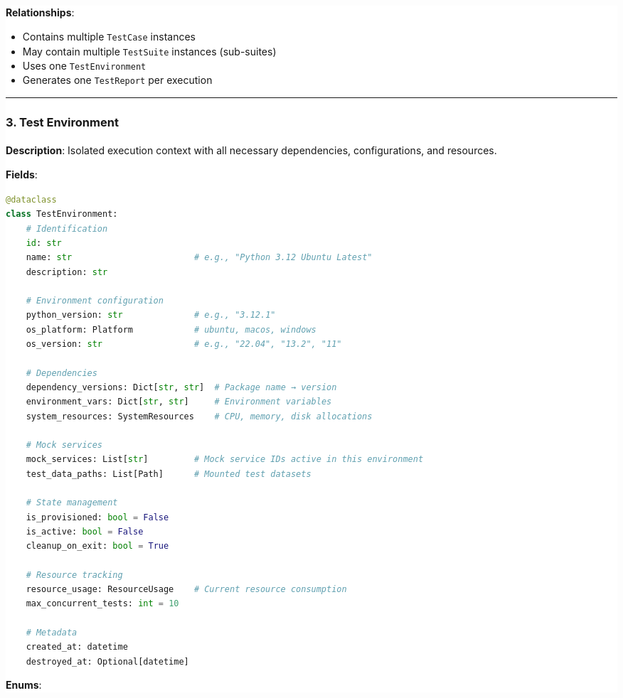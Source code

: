 **Relationships**:

- Contains multiple `TestCase` instances
- May contain multiple `TestSuite` instances (sub-suites)
- Uses one `TestEnvironment`
- Generates one `TestReport` per execution

---

### 3. Test Environment

**Description**: Isolated execution context with all necessary dependencies,
configurations, and resources.

**Fields**:

```python
@dataclass
class TestEnvironment:
    # Identification
    id: str
    name: str                        # e.g., "Python 3.12 Ubuntu Latest"
    description: str

    # Environment configuration
    python_version: str              # e.g., "3.12.1"
    os_platform: Platform            # ubuntu, macos, windows
    os_version: str                  # e.g., "22.04", "13.2", "11"

    # Dependencies
    dependency_versions: Dict[str, str]  # Package name → version
    environment_vars: Dict[str, str]     # Environment variables
    system_resources: SystemResources    # CPU, memory, disk allocations

    # Mock services
    mock_services: List[str]         # Mock service IDs active in this environment
    test_data_paths: List[Path]      # Mounted test datasets

    # State management
    is_provisioned: bool = False
    is_active: bool = False
    cleanup_on_exit: bool = True

    # Resource tracking
    resource_usage: ResourceUsage    # Current resource consumption
    max_concurrent_tests: int = 10

    # Metadata
    created_at: datetime
    destroyed_at: Optional[datetime]
```

**Enums**:
